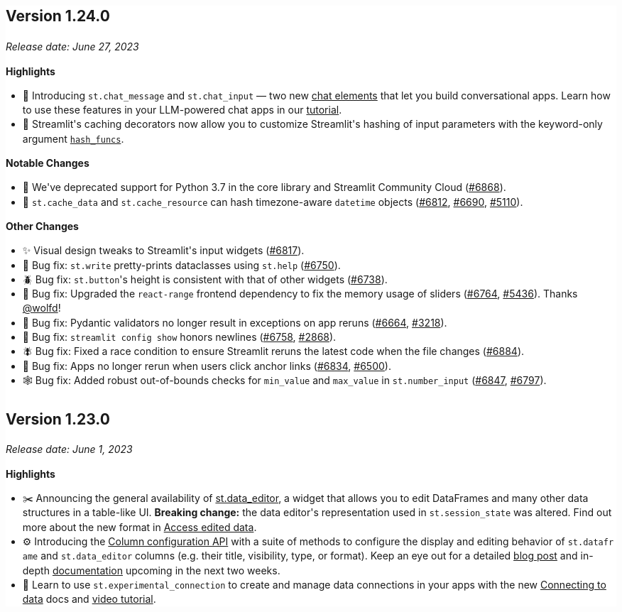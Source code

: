 
## **Version 1.24.0**

_Release date: June 27, 2023_

**Highlights**

- 💬 Introducing `st.chat_message` and `st.chat_input` — two new [chat elements](/library/api-reference/chat) that let you build conversational apps. Learn how to use these features in your LLM-powered chat apps in our [tutorial](/knowledge-base/tutorials/build-conversational-apps).
- 💾 Streamlit's caching decorators now allow you to customize Streamlit's hashing of input parameters with the keyword-only argument [`hash_funcs`](/library/advanced-features/caching#the-hash_funcs-parameter).

**Notable Changes**

- 🐍 We've deprecated support for Python 3.7 in the core library and Streamlit Community Cloud ([#6868](https://github.com/streamlit/streamlit/pull/6868)).
- 📅 `st.cache_data` and `st.cache_resource` can hash timezone-aware `datetime` objects ([#6812](https://github.com/streamlit/streamlit/pull/6812), [#6690](https://github.com/streamlit/streamlit/issues/6690), [#5110](https://github.com/streamlit/streamlit/issues/5110)).

**Other Changes**

- ✨ Visual design tweaks to Streamlit's input widgets ([#6817](https://github.com/streamlit/streamlit/pull/6817)).
- 🐛 Bug fix: `st.write` pretty-prints dataclasses using `st.help` ([#6750](https://github.com/streamlit/streamlit/pull/6750)).
- 🪲 Bug fix: `st.button`'s height is consistent with that of other widgets ([#6738](https://github.com/streamlit/streamlit/pull/6738)).
- 🐜 Bug fix: Upgraded the `react-range` frontend dependency to fix the memory usage of sliders ([#6764](https://github.com/streamlit/streamlit/pull/6764), [#5436](https://github.com/streamlit/streamlit/issues/5436)). Thanks [@wolfd](https://github.com/wolfd)!
- 🐝 Bug fix: Pydantic validators no longer result in exceptions on app reruns ([#6664](https://github.com/streamlit/streamlit/pull/6664), [#3218](https://github.com/streamlit/streamlit/issues/3218)).
- 🐞 Bug fix: `streamlit config show` honors newlines ([#6758](https://github.com/streamlit/streamlit/pull/6758), [#2868](https://github.com/streamlit/streamlit/issues/2868)).
- 🪰 Bug fix: Fixed a race condition to ensure Streamlit reruns the latest code when the file changes ([#6884](https://github.com/streamlit/streamlit/pull/6884)).
- 🦋 Bug fix: Apps no longer rerun when users click anchor links ([#6834](https://github.com/streamlit/streamlit/pull/6834), [#6500](https://github.com/streamlit/streamlit/issues/6500)).
- 🕸️ Bug fix: Added robust out-of-bounds checks for `min_value` and `max_value` in `st.number_input` ([#6847](https://github.com/streamlit/streamlit/pull/6847), [#6797](https://github.com/streamlit/streamlit/issues/6797)).

## **Version 1.23.0**

_Release date: June 1, 2023_

**Highlights**

- ✂️ Announcing the general availability of [st.data_editor](/library/api-reference/data/st.data_editor), a widget that allows you to edit DataFrames and many other data structures in a table-like UI. **Breaking change:** the data editor's representation used in `st.session_state` was altered. Find out more about the new format in [Access edited data](/library/advanced-features/dataframes#access-edited-data).
- ⚙️ Introducing the [Column configuration API](/library/api-reference/data/st.column_config) with a suite of methods to configure the display and editing behavior of `st.dataframe` and `st.data_editor` columns (e.g. their title, visibility, type, or format). Keep an eye out for a detailed [blog post](https://blog.streamlit.io/) and in-depth [documentation](/library/advanced-features/dataframes#configuring-columns) upcoming in the next two weeks.
- 🔌 Learn to use `st.experimental_connection` to create and manage data connections in your apps with the new [Connecting to data](/library/advanced-features/connecting-to-data) docs and [video tutorial](https://www.youtube.com/watch?v=xQwDfW7UHMo).
